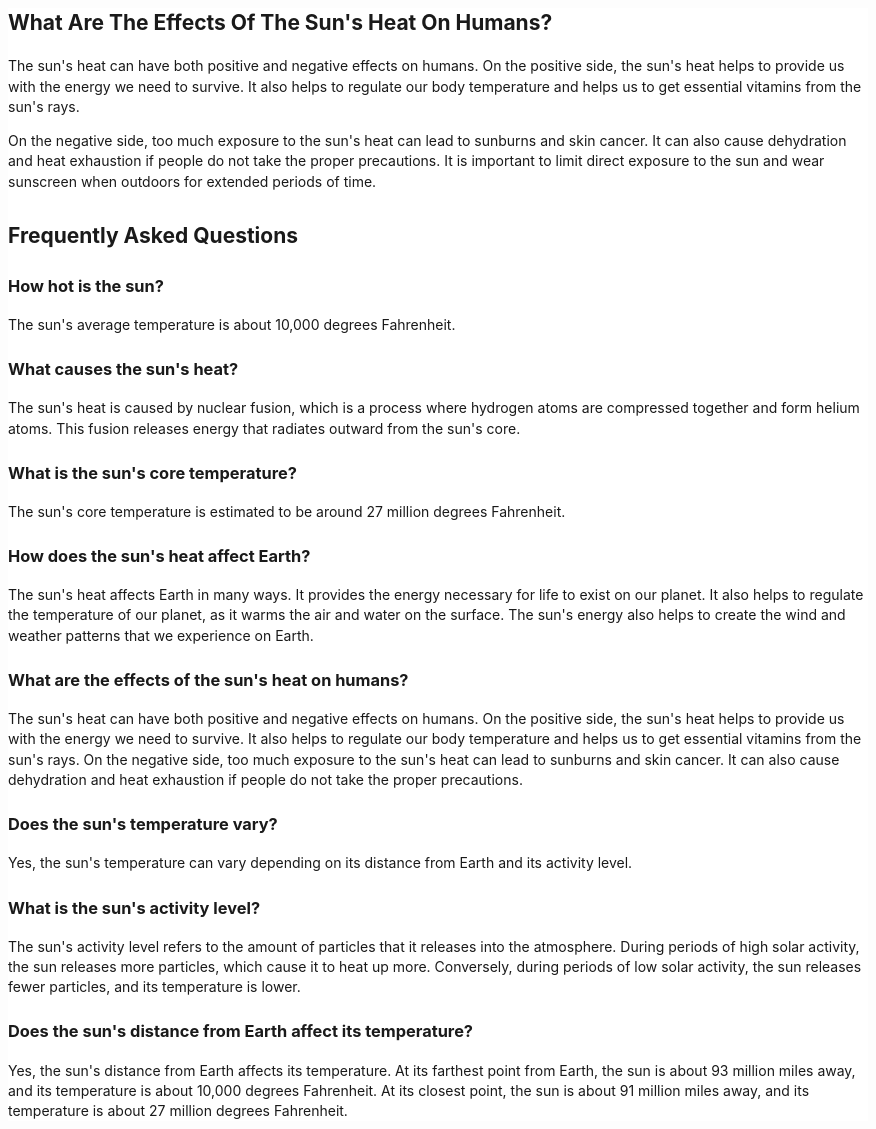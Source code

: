 <h2>What Are The Effects Of The Sun's Heat On Humans?</h2>

<p>The sun's heat can have both positive and negative effects on humans. On the positive side, the sun's heat helps to provide us with the energy we need to survive. It also helps to regulate our body temperature and helps us to get essential vitamins from the sun's rays.</p>

<p>On the negative side, too much exposure to the sun's heat can lead to sunburns and skin cancer. It can also cause dehydration and heat exhaustion if people do not take the proper precautions. It is important to limit direct exposure to the sun and wear sunscreen when outdoors for extended periods of time.</p>

<h2>Frequently Asked Questions</h2>

<h3>How hot is the sun?</h3>

<p>The sun's average temperature is about 10,000 degrees Fahrenheit.</p>

<h3>What causes the sun's heat?</h3>

<p>The sun's heat is caused by nuclear fusion, which is a process where hydrogen atoms are compressed together and form helium atoms. This fusion releases energy that radiates outward from the sun's core.</p>

<h3>What is the sun's core temperature?</h3>

<p>The sun's core temperature is estimated to be around 27 million degrees Fahrenheit.</p>

<h3>How does the sun's heat affect Earth?</h3>

<p>The sun's heat affects Earth in many ways. It provides the energy necessary for life to exist on our planet. It also helps to regulate the temperature of our planet, as it warms the air and water on the surface. The sun's energy also helps to create the wind and weather patterns that we experience on Earth.</p>

<h3>What are the effects of the sun's heat on humans?</h3>

<p>The sun's heat can have both positive and negative effects on humans. On the positive side, the sun's heat helps to provide us with the energy we need to survive. It also helps to regulate our body temperature and helps us to get essential vitamins from the sun's rays. On the negative side, too much exposure to the sun's heat can lead to sunburns and skin cancer. It can also cause dehydration and heat exhaustion if people do not take the proper precautions.</p>

<h3>Does the sun's temperature vary?</h3>

<p>Yes, the sun's temperature can vary depending on its distance from Earth and its activity level.</p>

<h3>What is the sun's activity level?</h3>

<p>The sun's activity level refers to the amount of particles that it releases into the atmosphere. During periods of high solar activity, the sun releases more particles, which cause it to heat up more. Conversely, during periods of low solar activity, the sun releases fewer particles, and its temperature is lower.</p>

<h3>Does the sun's distance from Earth affect its temperature?</h3>

<p>Yes, the sun's distance from Earth affects its temperature. At its farthest point from Earth, the sun is about 93 million miles away, and its temperature is about 10,000 degrees Fahrenheit. At its closest point, the sun is about 91 million miles away, and its temperature is about 27 million degrees Fahrenheit.</p>
